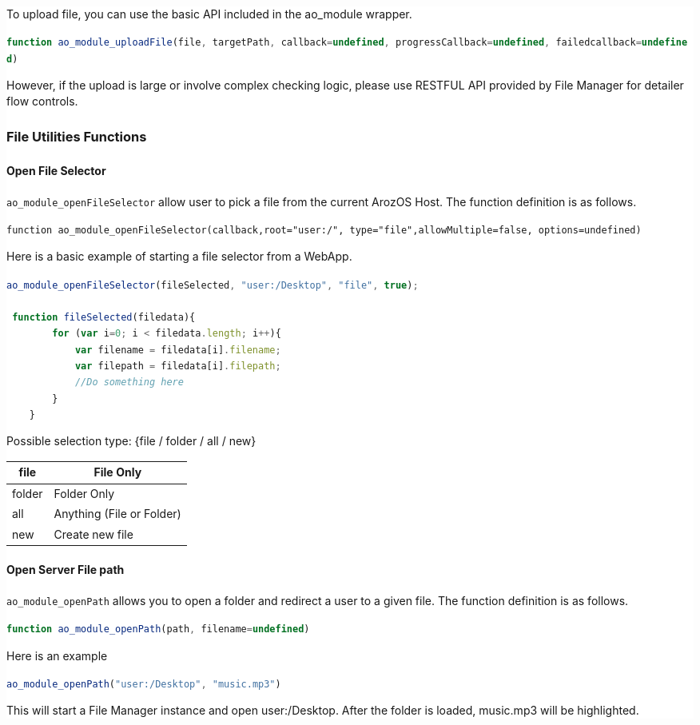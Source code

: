 To upload file, you can use the basic API included in the ao_module wrapper.

```javascript
function ao_module_uploadFile(file, targetPath, callback=undefined, progressCallback=undefined, failedcallback=undefined)
```

However, if the upload is large or involve complex checking logic, please use RESTFUL API provided by File Manager for detailer flow controls. 

### File Utilities Functions

#### Open File Selector

```ao_module_openFileSelector``` allow user to pick a file from the current ArozOS Host. The function definition is as follows.

```function ao_module_openFileSelector(callback,root="user:/", type="file",allowMultiple=false, options=undefined)```

Here is a basic example of starting a file selector from a WebApp.

```javascript
ao_module_openFileSelector(fileSelected, "user:/Desktop", "file", true);

 function fileSelected(filedata){
        for (var i=0; i < filedata.length; i++){
            var filename = filedata[i].filename;
            var filepath = filedata[i].filepath;
            //Do something here
        }
    }
```

 Possible selection type: {file / folder / all / new}

| file   | File Only                 |
| ------ | ------------------------- |
| folder | Folder Only               |
| all    | Anything (File or Folder) |
| new    | Create new file           |

#### Open Server File path

```ao_module_openPath``` allows you to open a folder and redirect a user to a given file. The function definition is as follows.

```javascript
function ao_module_openPath(path, filename=undefined)
```

Here is an example

```javascript
ao_module_openPath("user:/Desktop", "music.mp3")
```

This will start a File Manager instance and open user:/Desktop. After the folder is loaded, music.mp3 will be highlighted.
